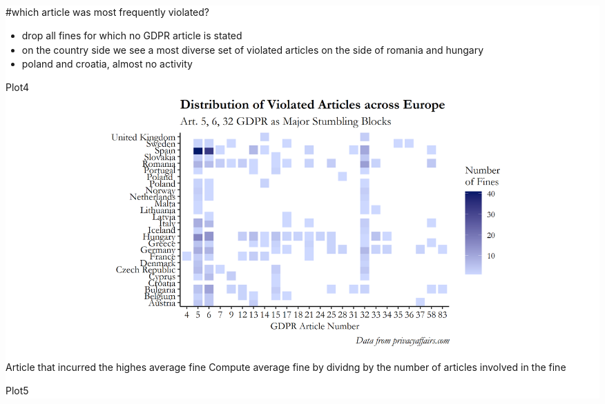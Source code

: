 #which article was most frequently violated?
- drop all fines for which no GDPR article is stated
- on the country side we see a most diverse set of violated articles on the side of romania and hungary
- poland and croatia, almost no activity

Plot4
<img src="index_files/figure-html/plot4-1.png" width="70%" style="display: block; margin: auto;" />


Article that incurred the highes average fine
Compute average fine by dividng by the number of articles involved in the fine

Plot5